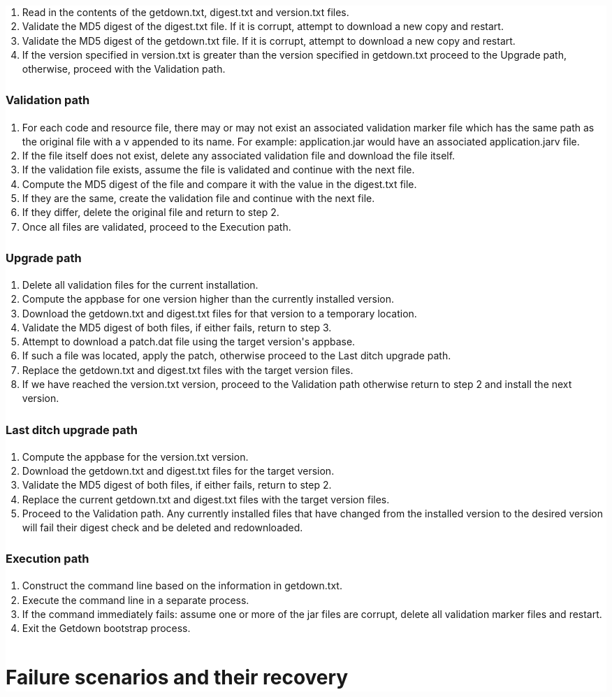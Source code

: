 1. Read in the contents of the getdown.txt, digest.txt and version.txt files.
1. Validate the MD5 digest of the digest.txt file. If it is corrupt, attempt to download a new copy and restart.
1. Validate the MD5 digest of the getdown.txt file. If it is corrupt, attempt to download a new copy and restart.
1. If the version specified in version.txt is greater than the version specified in getdown.txt proceed to the Upgrade path, otherwise, proceed with the Validation path.

### Validation path

1. For each code and resource file, there may or may not exist an associated validation marker file which has the same path as the original file with a v appended to its name. For example: application.jar would have an associated application.jarv file.
1. If the file itself does not exist, delete any associated validation file and download the file itself.
1. If the validation file exists, assume the file is validated and continue with the next file.
1. Compute the MD5 digest of the file and compare it with the value in the digest.txt file.
1. If they are the same, create the validation file and continue with the next file.
1. If they differ, delete the original file and return to step 2.
1. Once all files are validated, proceed to the Execution path.

### Upgrade path

1. Delete all validation files for the current installation.
1. Compute the appbase for one version higher than the currently installed version.
1. Download the getdown.txt and digest.txt files for that version to a temporary location.
1. Validate the MD5 digest of both files, if either fails, return to step 3.
1. Attempt to download a patch.dat file using the target version's appbase.
1. If such a file was located, apply the patch, otherwise proceed to the Last ditch upgrade path.
1. Replace the getdown.txt and digest.txt files with the target version files.
1. If we have reached the version.txt version, proceed to the Validation path otherwise return to step 2 and install the next version.

### Last ditch upgrade path

1. Compute the appbase for the version.txt version.
1. Download the getdown.txt and digest.txt files for the target version.
1. Validate the MD5 digest of both files, if either fails, return to step 2.
1. Replace the current getdown.txt and digest.txt files with the target version files.
1. Proceed to the Validation path. Any currently installed files that have changed from the installed version to the desired version will fail their digest check and be deleted and redownloaded.

### Execution path

1. Construct the command line based on the information in getdown.txt.
1. Execute the command line in a separate process.
1. If the command immediately fails: assume one or more of the jar files are corrupt, delete all validation marker files and restart.
1. Exit the Getdown bootstrap process.

# Failure scenarios and their recovery
